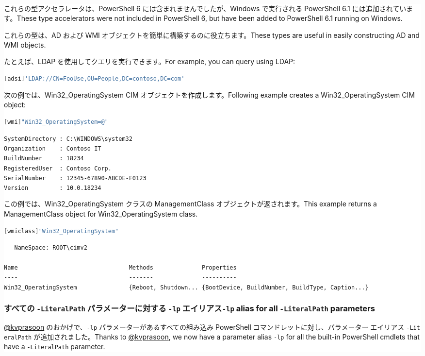 <span data-ttu-id="3a5e8-267">これらの型アクセラレータは、PowerShell 6 には含まれませんでしたが、Windows で実行される PowerShell 6.1 には追加されています。</span><span class="sxs-lookup"><span data-stu-id="3a5e8-267">These type accelerators were not included in PowerShell 6, but have been added to PowerShell 6.1 running on Windows.</span></span>

<span data-ttu-id="3a5e8-268">これらの型は、AD および WMI オブジェクトを簡単に構築するのに役立ちます。</span><span class="sxs-lookup"><span data-stu-id="3a5e8-268">These types are useful in easily constructing AD and WMI objects.</span></span>

<span data-ttu-id="3a5e8-269">たとえば、LDAP を使用してクエリを実行できます。</span><span class="sxs-lookup"><span data-stu-id="3a5e8-269">For example, you can query using LDAP:</span></span>

```powershell
[adsi]'LDAP://CN=FooUse,OU=People,DC=contoso,DC=com'
```

<span data-ttu-id="3a5e8-270">次の例では、Win32_OperatingSystem CIM オブジェクトを作成します。</span><span class="sxs-lookup"><span data-stu-id="3a5e8-270">Following example creates a Win32_OperatingSystem CIM object:</span></span>

```powershell
[wmi]"Win32_OperatingSystem=@"
```

```Output
SystemDirectory : C:\WINDOWS\system32
Organization    : Contoso IT
BuildNumber     : 18234
RegisteredUser  : Contoso Corp.
SerialNumber    : 12345-67890-ABCDE-F0123
Version         : 10.0.18234
```

<span data-ttu-id="3a5e8-271">この例では、Win32_OperatingSystem クラスの ManagementClass オブジェクトが返されます。</span><span class="sxs-lookup"><span data-stu-id="3a5e8-271">This example returns a ManagementClass object for Win32_OperatingSystem class.</span></span>

```powershell
[wmiclass]"Win32_OperatingSystem"
```

```Output
   NameSpace: ROOT\cimv2

Name                                Methods              Properties
----                                -------              ----------
Win32_OperatingSystem               {Reboot, Shutdown... {BootDevice, BuildNumber, BuildType, Caption...}
```

### <a name="-lp-alias-for-all--literalpath-parameters"></a><span data-ttu-id="3a5e8-272">すべての `-LiteralPath` パラメーターに対する `-lp` エイリアス</span><span class="sxs-lookup"><span data-stu-id="3a5e8-272">`-lp` alias for all `-LiteralPath` parameters</span></span>

<span data-ttu-id="3a5e8-273">[@kvprasoon](https://github.com/kvprasoon) のおかげで、`-lp` パラメーターがあるすべての組み込み PowerShell コマンドレットに対し、パラメーター エイリアス `-LiteralPath` が追加されました。</span><span class="sxs-lookup"><span data-stu-id="3a5e8-273">Thanks to [@kvprasoon](https://github.com/kvprasoon), we now have a parameter alias `-lp` for all the built-in PowerShell cmdlets that have a `-LiteralPath` parameter.</span></span>


[試験的機能]: /powershell/module/Microsoft.PowerShell.Core/About/about_Experimental_Features
[Experimental Features]: /powershell/module/Microsoft.PowerShell.Core/About/about_Experimental_Features